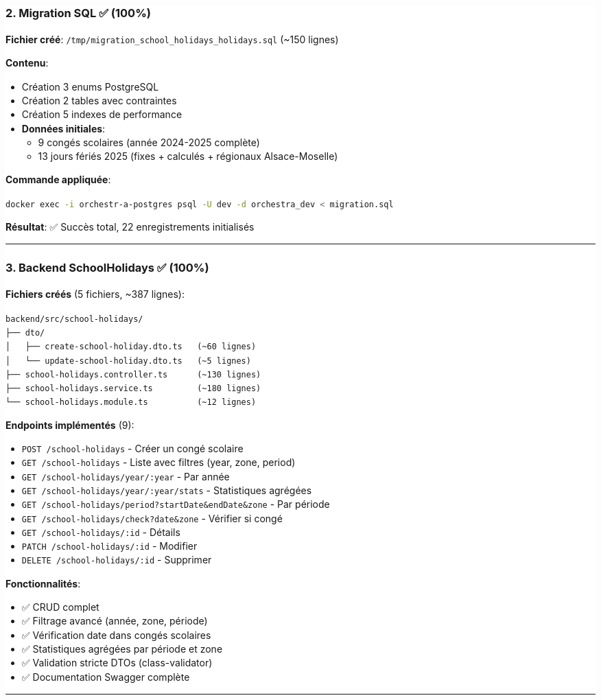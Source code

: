 
### 2. Migration SQL ✅ (100%)

**Fichier créé**: `/tmp/migration_school_holidays_holidays.sql` (~150 lignes)

**Contenu**:
- Création 3 enums PostgreSQL
- Création 2 tables avec contraintes
- Création 5 indexes de performance
- **Données initiales**:
  - 9 congés scolaires (année 2024-2025 complète)
  - 13 jours fériés 2025 (fixes + calculés + régionaux Alsace-Moselle)

**Commande appliquée**:
```bash
docker exec -i orchestr-a-postgres psql -U dev -d orchestra_dev < migration.sql
```

**Résultat**: ✅ Succès total, 22 enregistrements initialisés

---

### 3. Backend SchoolHolidays ✅ (100%)

**Fichiers créés** (5 fichiers, ~387 lignes):

```
backend/src/school-holidays/
├── dto/
│   ├── create-school-holiday.dto.ts   (~60 lignes)
│   └── update-school-holiday.dto.ts   (~5 lignes)
├── school-holidays.controller.ts      (~130 lignes)
├── school-holidays.service.ts         (~180 lignes)
└── school-holidays.module.ts          (~12 lignes)
```

**Endpoints implémentés** (9):
- `POST /school-holidays` - Créer un congé scolaire
- `GET /school-holidays` - Liste avec filtres (year, zone, period)
- `GET /school-holidays/year/:year` - Par année
- `GET /school-holidays/year/:year/stats` - Statistiques agrégées
- `GET /school-holidays/period?startDate&endDate&zone` - Par période
- `GET /school-holidays/check?date&zone` - Vérifier si congé
- `GET /school-holidays/:id` - Détails
- `PATCH /school-holidays/:id` - Modifier
- `DELETE /school-holidays/:id` - Supprimer

**Fonctionnalités**:
- ✅ CRUD complet
- ✅ Filtrage avancé (année, zone, période)
- ✅ Vérification date dans congés scolaires
- ✅ Statistiques agrégées par période et zone
- ✅ Validation stricte DTOs (class-validator)
- ✅ Documentation Swagger complète

---
